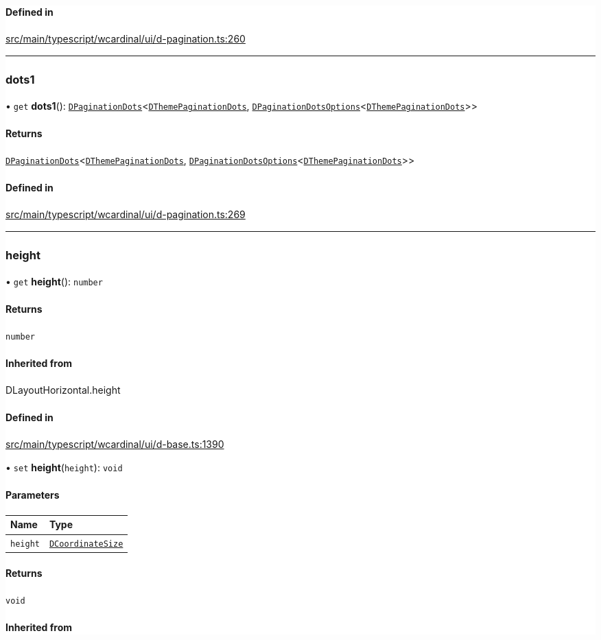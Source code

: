 #### Defined in

[src/main/typescript/wcardinal/ui/d-pagination.ts:260](https://github.com/winter-cardinal/winter-cardinal-ui/blob/v0.442.0/src/main/typescript/wcardinal/ui/d-pagination.ts#L260)

___

### dots1

• `get` **dots1**(): [`DPaginationDots`](DPaginationDots.md)\<[`DThemePaginationDots`](../interfaces/DThemePaginationDots.md), [`DPaginationDotsOptions`](../interfaces/DPaginationDotsOptions.md)\<[`DThemePaginationDots`](../interfaces/DThemePaginationDots.md)\>\>

#### Returns

[`DPaginationDots`](DPaginationDots.md)\<[`DThemePaginationDots`](../interfaces/DThemePaginationDots.md), [`DPaginationDotsOptions`](../interfaces/DPaginationDotsOptions.md)\<[`DThemePaginationDots`](../interfaces/DThemePaginationDots.md)\>\>

#### Defined in

[src/main/typescript/wcardinal/ui/d-pagination.ts:269](https://github.com/winter-cardinal/winter-cardinal-ui/blob/v0.442.0/src/main/typescript/wcardinal/ui/d-pagination.ts#L269)

___

### height

• `get` **height**(): `number`

#### Returns

`number`

#### Inherited from

DLayoutHorizontal.height

#### Defined in

[src/main/typescript/wcardinal/ui/d-base.ts:1390](https://github.com/winter-cardinal/winter-cardinal-ui/blob/v0.442.0/src/main/typescript/wcardinal/ui/d-base.ts#L1390)

• `set` **height**(`height`): `void`

#### Parameters

| Name | Type |
| :------ | :------ |
| `height` | [`DCoordinateSize`](../index.md#dcoordinatesize) |

#### Returns

`void`

#### Inherited from
